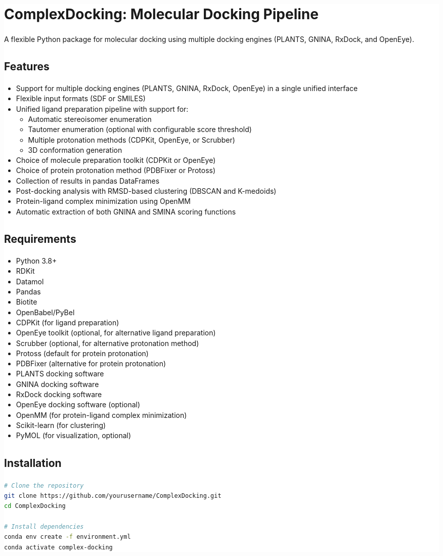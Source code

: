 # ComplexDocking: Molecular Docking Pipeline

A flexible Python package for molecular docking using multiple docking engines (PLANTS, GNINA, RxDock, and OpenEye).

## Features

- Support for multiple docking engines (PLANTS, GNINA, RxDock, OpenEye) in a single unified interface
- Flexible input formats (SDF or SMILES)
- Unified ligand preparation pipeline with support for:
  - Automatic stereoisomer enumeration
  - Tautomer enumeration (optional with configurable score threshold)
  - Multiple protonation methods (CDPKit, OpenEye, or Scrubber)
  - 3D conformation generation
- Choice of molecule preparation toolkit (CDPKit or OpenEye)
- Choice of protein protonation method (PDBFixer or Protoss)
- Collection of results in pandas DataFrames
- Post-docking analysis with RMSD-based clustering (DBSCAN and K-medoids)
- Protein-ligand complex minimization using OpenMM
- Automatic extraction of both GNINA and SMINA scoring functions

## Requirements

- Python 3.8+
- RDKit
- Datamol
- Pandas
- Biotite
- OpenBabel/PyBel
- CDPKit (for ligand preparation)
- OpenEye toolkit (optional, for alternative ligand preparation)
- Scrubber (optional, for alternative protonation method)
- Protoss (default for protein protonation)
- PDBFixer (alternative for protein protonation)
- PLANTS docking software
- GNINA docking software
- RxDock docking software
- OpenEye docking software (optional)
- OpenMM (for protein-ligand complex minimization)
- Scikit-learn (for clustering)
- PyMOL (for visualization, optional)

## Installation

```bash
# Clone the repository
git clone https://github.com/yourusername/ComplexDocking.git
cd ComplexDocking

# Install dependencies
conda env create -f environment.yml
conda activate complex-docking
```
